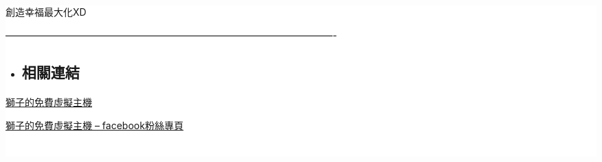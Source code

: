   <p>
    創造幸福最大化XD
  </p>

  <p>
    &#8212;&#8212;&#8212;&#8212;&#8212;&#8212;&#8212;&#8212;&#8212;&#8212;&#8212;&#8212;&#8212;&#8212;&#8212;&#8212;&#8212;&#8212;&#8212;&#8212;&#8212;&#8212;&#8212;&#8212;&#8212;&#8212;&#8212;&#8212;&#8212;&#8212;&#8212;&#8212;&#8212;&#8212;-
  </p>

  <ul>
    <li>
      <h2>
        <strong>相關連結</strong>
      </h2>
    </li>
  </ul>

  <p>
    <a href="http://lionfree.net/">獅子的免費虛擬主機</a>
  </p>

  <p>
    <a href="https://www.facebook.com/lionhost">獅子的免費虛擬主機 &#8211; facebook粉絲專頁</a>
  </p>

  <p>
    &nbsp;
  </p>
</div>
